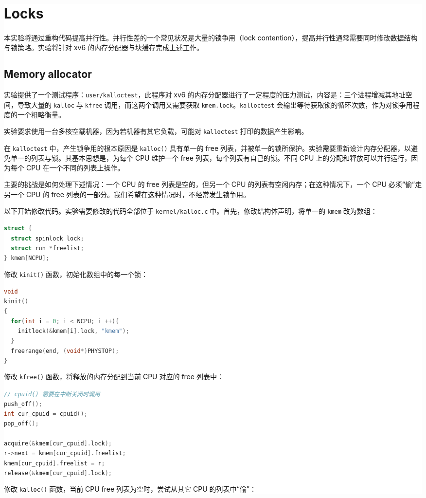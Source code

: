 # Locks

本实验将通过重构代码提高并行性。并行性差的一个常见状况是大量的锁争用（lock contention），提高并行性通常需要同时修改数据结构与锁策略。实验将针对 xv6 的内存分配器与块缓存完成上述工作。

## Memory allocator

实验提供了一个测试程序：`user/kalloctest`，此程序对 xv6 的内存分配器进行了一定程度的压力测试，内容是：三个进程增减其地址空间，导致大量的 `kalloc` 与 `kfree` 调用，而这两个调用又需要获取 `kmem.lock`。`kalloctest` 会输出等待获取锁的循环次数，作为对锁争用程度的一个粗略衡量。

实验要求使用一台多核空载机器，因为若机器有其它负载，可能对 `kalloctest` 打印的数据产生影响。

在 `kalloctest` 中，产生锁争用的根本原因是 `kalloc()` 具有单一的 free 列表，并被单一的锁所保护。实验需要重新设计内存分配器，以避免单一的列表与锁。其基本思想是，为每个 CPU 维护一个 free 列表，每个列表有自己的锁。不同 CPU 上的分配和释放可以并行运行，因为每个 CPU 在一个不同的列表上操作。

主要的挑战是如何处理下述情况：一个 CPU 的 free 列表是空的，但另一个 CPU 的列表有空闲内存；在这种情况下，一个 CPU 必须“偷”走另一个 CPU 的 free 列表的一部分。我们希望在这种情况时，不经常发生锁争用。

以下开始修改代码。实验需要修改的代码全部位于 `kernel/kalloc.c` 中。首先，修改结构体声明，将单一的 `kmem` 改为数组：

```c
struct {
  struct spinlock lock;
  struct run *freelist;
} kmem[NCPU];
```

修改 `kinit()` 函数，初始化数组中的每一个锁：

```c
void
kinit()
{
  for(int i = 0; i < NCPU; i ++){
    initlock(&kmem[i].lock, "kmem");
  }
  freerange(end, (void*)PHYSTOP);
}
```

修改 `kfree()` 函数，将释放的内存分配到当前 CPU 对应的 free 列表中：

```c
// cpuid() 需要在中断关闭时调用
push_off();
int cur_cpuid = cpuid();
pop_off();

acquire(&kmem[cur_cpuid].lock);
r->next = kmem[cur_cpuid].freelist;
kmem[cur_cpuid].freelist = r;
release(&kmem[cur_cpuid].lock);
```

修改 `kalloc()` 函数，当前 CPU free 列表为空时，尝试从其它 CPU 的列表中“偷”：
